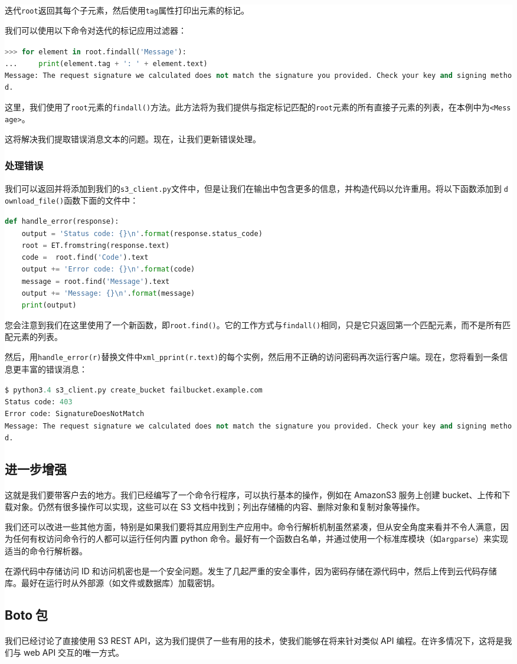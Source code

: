 迭代`root`返回其每个子元素，然后使用`tag`属性打印出元素的标记。

我们可以使用以下命令对迭代的标记应用过滤器：

```py
>>> for element in root.findall('Message'):
...     print(element.tag + ': ' + element.text)
Message: The request signature we calculated does not match the signature you provided. Check your key and signing method.

```

这里，我们使用了`root`元素的`findall()`方法。此方法将为我们提供与指定标记匹配的`root`元素的所有直接子元素的列表，在本例中为`<Message>`。

这将解决我们提取错误消息文本的问题。现在，让我们更新错误处理。

### 处理错误

我们可以返回并将添加到我们的`s3_client.py`文件中，但是让我们在输出中包含更多的信息，并构造代码以允许重用。将以下函数添加到 `download_file()`函数下面的文件中：

```py
def handle_error(response):
    output = 'Status code: {}\n'.format(response.status_code)
    root = ET.fromstring(response.text)
    code =  root.find('Code').text
    output += 'Error code: {}\n'.format(code)
    message = root.find('Message').text
    output += 'Message: {}\n'.format(message)
    print(output)
```

您会注意到我们在这里使用了一个新函数，即`root.find()`。它的工作方式与`findall()`相同，只是它只返回第一个匹配元素，而不是所有匹配元素的列表。

然后，用`handle_error(r)`替换文件中`xml_pprint(r.text)`的每个实例，然后用不正确的访问密码再次运行客户端。现在，您将看到一条信息更丰富的错误消息：

```py
$ python3.4 s3_client.py create_bucket failbucket.example.com
Status code: 403
Error code: SignatureDoesNotMatch
Message: The request signature we calculated does not match the signature you provided. Check your key and signing method.

```

## 进一步增强

这就是我们要带客户去的地方。我们已经编写了一个命令行程序，可以执行基本的操作，例如在 AmazonS3 服务上创建 bucket、上传和下载对象。仍然有很多操作可以实现，这些可以在 S3 文档中找到；列出存储桶的内容、删除对象和复制对象等操作。

我们还可以改进一些其他方面，特别是如果我们要将其应用到生产应用中。命令行解析机制虽然紧凑，但从安全角度来看并不令人满意，因为任何有权访问命令行的人都可以运行任何内置 python 命令。最好有一个函数白名单，并通过使用一个标准库模块（如`argparse`）来实现适当的命令行解析器。

在源代码中存储访问 ID 和访问机密也是一个安全问题。发生了几起严重的安全事件，因为密码存储在源代码中，然后上传到云代码存储库。最好在运行时从外部源（如文件或数据库）加载密钥。

## Boto 包

我们已经讨论了直接使用 S3 REST API，这为我们提供了一些有用的技术，使我们能够在将来针对类似 API 编程。在许多情况下，这将是我们与 web API 交互的唯一方式。
